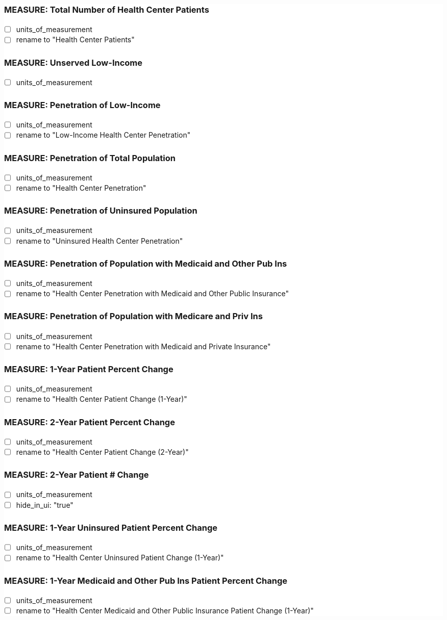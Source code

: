 ### MEASURE: Total Number of Health Center Patients 
- [ ] units_of_measurement 
- [ ] rename to "Health Center Patients"

### MEASURE: Unserved Low-Income 
- [ ] units_of_measurement 

### MEASURE: Penetration of Low-Income 
- [ ] units_of_measurement 
- [ ] rename to "Low-Income Health Center Penetration"

### MEASURE: Penetration of Total Population 
- [ ] units_of_measurement 
- [ ] rename to "Health Center Penetration"

### MEASURE: Penetration of Uninsured Population 
- [ ] units_of_measurement 
- [ ] rename to "Uninsured Health Center Penetration"

### MEASURE: Penetration of Population with Medicaid and Other Pub Ins 
- [ ] units_of_measurement 
- [ ] rename to "Health Center Penetration with Medicaid and Other Public Insurance"

### MEASURE: Penetration of Population with Medicare and Priv Ins 
- [ ] units_of_measurement 
- [ ] rename to "Health Center Penetration with Medicaid and Private Insurance"

### MEASURE: 1-Year Patient Percent Change 
- [ ] units_of_measurement 
- [ ] rename to "Health Center Patient Change (1-Year)"

### MEASURE: 2-Year Patient Percent Change 
- [ ] units_of_measurement 
- [ ] rename to "Health Center Patient Change (2-Year)"

### MEASURE: 2-Year Patient # Change 
- [ ] units_of_measurement 
- [ ] hide_in_ui: "true"

### MEASURE: 1-Year Uninsured Patient Percent Change 
- [ ] units_of_measurement 
- [ ] rename to "Health Center Uninsured Patient Change (1-Year)"

### MEASURE: 1-Year Medicaid and Other Pub Ins Patient Percent Change 
- [ ] units_of_measurement 
- [ ] rename to "Health Center Medicaid and Other Public Insurance Patient Change (1-Year)"
